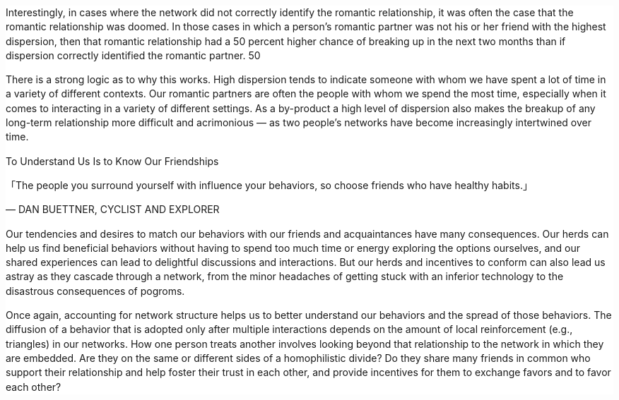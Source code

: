 Interestingly, in cases where the network did not correctly identify the romantic relationship, it was often the case that the romantic relationship was doomed. In those cases in which a person’s romantic partner was not his or her friend with the highest dispersion, then that romantic relationship had a 50 percent higher chance of breaking up in the next two months than if dispersion correctly identified the romantic partner. 50

There is a strong logic as to why this works. High dispersion tends to indicate someone with whom we have spent a lot of time in a variety of different contexts. Our romantic partners are often the people with whom we spend the most time, especially when it comes to interacting in a variety of different settings. As a by-product a high level of dispersion also makes the breakup of any long-term relationship more difficult and acrimonious — as two people’s networks have become increasingly intertwined over time.

To Understand Us Is to Know Our Friendships

「The people you surround yourself with influence your behaviors, so choose friends who have healthy habits.」

 —  DAN BUETTNER, CYCLIST AND EXPLORER

Our tendencies and desires to match our behaviors with our friends and acquaintances have many consequences. Our herds can help us find beneficial behaviors without having to spend too much time or energy exploring the options ourselves, and our shared experiences can lead to delightful discussions and interactions. But our herds and incentives to conform can also lead us astray as they cascade through a network, from the minor headaches of getting stuck with an inferior technology to the disastrous consequences of pogroms.

Once again, accounting for network structure helps us to better understand our behaviors and the spread of those behaviors. The diffusion of a behavior that is adopted only after multiple interactions depends on the amount of local reinforcement (e.g., triangles) in our networks. How one person treats another involves looking beyond that relationship to the network in which they are embedded. Are they on the same or different sides of a homophilistic divide? Do they share many friends in common who support their relationship and help foster their trust in each other, and provide incentives for them to exchange favors and to favor each other?

